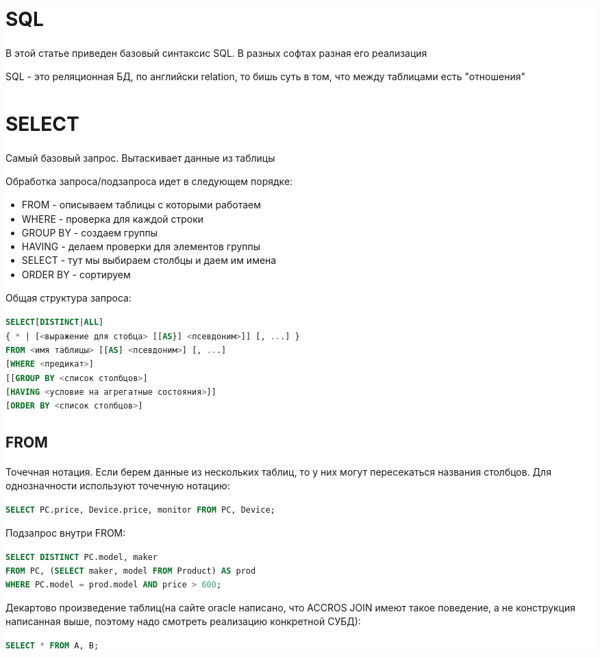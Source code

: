 # SQL

В этой статье приведен базовый синтаксис SQL. В разных софтах разная его реализация

SQL - это реляционная БД, по английски relation, то бишь суть в том, что между таблицами есть "отношения"

# SELECT 

Самый базовый запрос. Вытаскивает данные из таблицы 

Обработка запроса/подзапроса идет в следующем порядке:
- FROM     - описываем таблицы с которыми работаем
- WHERE    - проверка для каждой строки
- GROUP BY - создаем группы
- HAVING   - делаем проверки для элементов группы
- SELECT   - тут мы выбираем столбцы и даем им имена
- ORDER BY - сортируем

Общая структура запроса:

````sql
SELECT[DISTINCT|ALL]
{ * | [<выражение для стобца> [[AS}] <псевдоним>]] [, ...] }
FROM <имя таблицы> [[AS] <псевдоним>] [, ...]
[WHERE <предикат>]
[[GROUP BY <список столбцов>]
[HAVING <условие на агрегатные состояния>]]
[ORDER BY <список столбцов>]
````

## FROM

Точечная нотация. Если берем данные из нескольких таблиц, то у них могут пересекаться названия столбцов. Для однозначности используют точечную нотацию:

````sql 
SELECT PC.price, Device.price, monitor FROM PC, Device;
````

Подзапрос внутри FROM:

````sql 
SELECT DISTINCT PC.model, maker
FROM PC, (SELECT maker, model FROM Product) AS prod
WHERE PC.model = prod.model AND price > 600;
````

Декартово произведение таблиц(на сайте oracle написано, что ACCROS JOIN имеют такое поведение, а не конструкция написанная выше, поэтому надо смотреть реализацию конкретной СУБД):

````sql
SELECT * FROM A, B;
````
